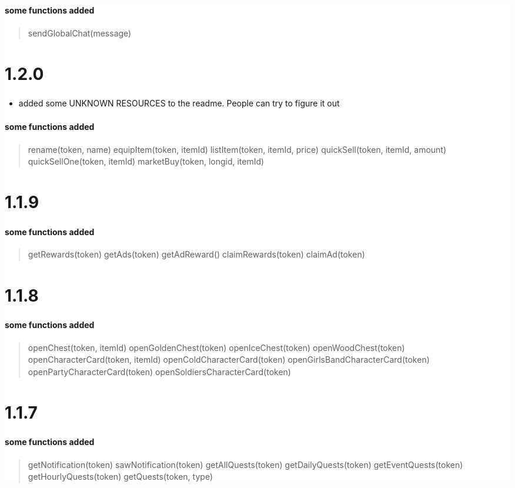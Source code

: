 #### some functions added

> sendGlobalChat(message)

# 1.2.0

- added some UNKNOWN RESOURCES to the readme. People can try to figure it out

#### some functions added

> rename(token, name)
> equipItem(token, itemId)
> listItem(token, itemId, price)
> quickSell(token, itemId, amount)
> quickSellOne(token, itemId)
> marketBuy(token, longid, itemId)

# 1.1.9

#### some functions added

> getRewards(token)
> getAds(token)
> getAdReward()
> claimRewards(token)
> claimAd(token)

# 1.1.8

#### some functions added

> openChest(token, itemId)
> openGoldenChest(token)
> openIceChest(token)
> openWoodChest(token)
> openCharacterCard(token, itemId)
> openColdCharacterCard(token)
> openGirlsBandCharacterCard(token)
> openPartyCharacterCard(token)
> openSoldiersCharacterCard(token)

# 1.1.7

#### some functions added

> getNotification(token)
> sawNotification(token)
> getAllQuests(token)
> getDailyQuests(token)
> getEventQuests(token)
> getHourlyQuests(token)
> getQuests(token, type)

